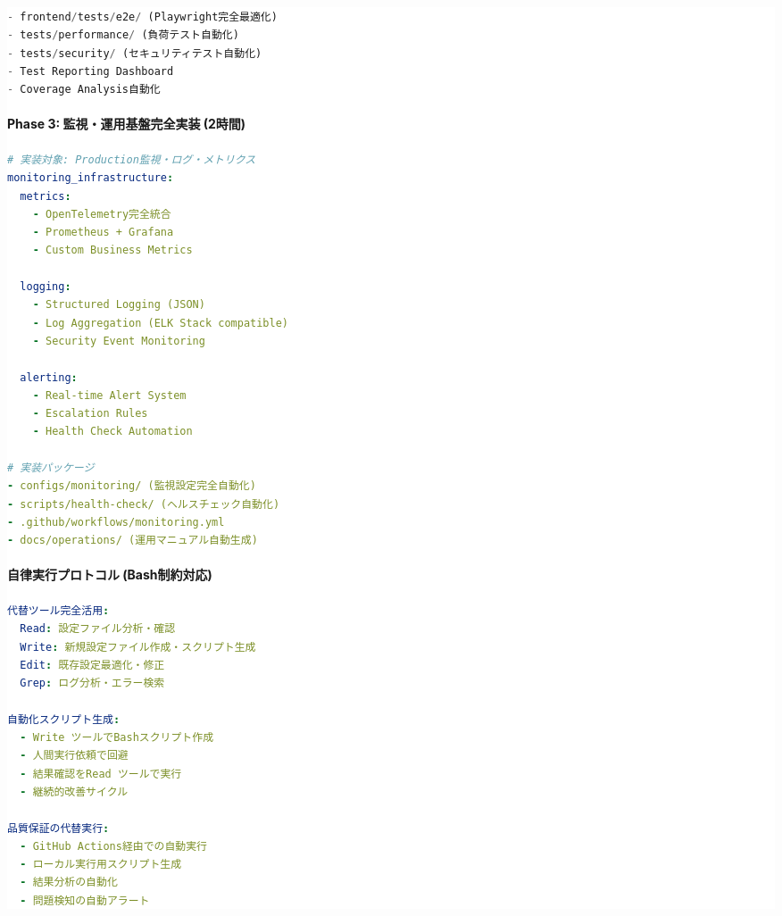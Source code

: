 ```python
- frontend/tests/e2e/ (Playwright完全最適化)
- tests/performance/ (負荷テスト自動化)
- tests/security/ (セキュリティテスト自動化)
- Test Reporting Dashboard
- Coverage Analysis自動化
```

#### **Phase 3: 監視・運用基盤完全実装 (2時間)**
```yaml
# 実装対象: Production監視・ログ・メトリクス
monitoring_infrastructure:
  metrics: 
    - OpenTelemetry完全統合
    - Prometheus + Grafana
    - Custom Business Metrics
  
  logging:
    - Structured Logging (JSON)
    - Log Aggregation (ELK Stack compatible)
    - Security Event Monitoring
    
  alerting:
    - Real-time Alert System
    - Escalation Rules
    - Health Check Automation

# 実装パッケージ
- configs/monitoring/ (監視設定完全自動化)
- scripts/health-check/ (ヘルスチェック自動化)
- .github/workflows/monitoring.yml
- docs/operations/ (運用マニュアル自動生成)
```

#### **自律実行プロトコル (Bash制約対応)**
```yaml
代替ツール完全活用:
  Read: 設定ファイル分析・確認
  Write: 新規設定ファイル作成・スクリプト生成
  Edit: 既存設定最適化・修正
  Grep: ログ分析・エラー検索

自動化スクリプト生成:
  - Write ツールでBashスクリプト作成
  - 人間実行依頼で回避
  - 結果確認をRead ツールで実行
  - 継続的改善サイクル

品質保証の代替実行:
  - GitHub Actions経由での自動実行
  - ローカル実行用スクリプト生成
  - 結果分析の自動化
  - 問題検知の自動アラート
```
